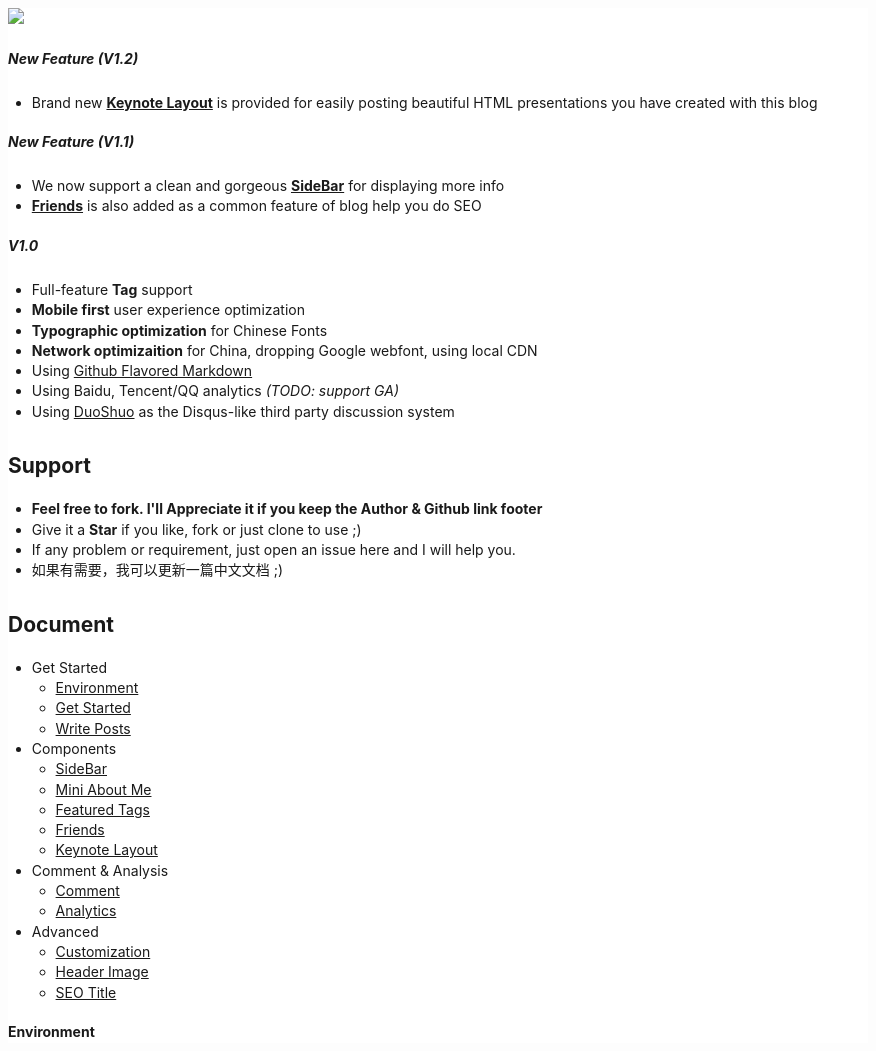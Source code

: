 <img src="http://huangxuan.me/img/blog-md-navbar.gif" width="320" />


##### New Feature (V1.2)

- Brand new **[Keynote Layout](#keynote-layout)** is provided for easily posting beautiful HTML presentations you have created with this blog


##### New Feature (V1.1)

- We now support a clean and gorgeous **[SideBar](#sidebar)** for displaying more info
- **[Friends](#friends)** is also added as a common feature of blog help you do SEO

##### V1.0

- Full-feature **Tag** support
- **Mobile first** user experience optimization
- **Typographic optimization** for Chinese Fonts
- **Network optimizaition** for China, dropping Google webfont, using local CDN
- Using [Github Flavored Markdown](https://help.github.com/articles/github-flavored-markdown/)
- Using Baidu, Tencent/QQ analytics *(TODO: support GA)*
- Using [DuoShuo](http://duoshuo.com/) as the Disqus-like third party discussion system


## Support

- **Feel free to fork. I'll Appreciate it if you keep the Author & Github link footer**
- Give it a **Star** if you like, fork or just clone to use ;)
- If any problem or requirement, just open an issue here and I will help you.
- 如果有需要，我可以更新一篇中文文档 ;)


## Document

* Get Started
	* [Environment](#environment)
	* [Get Started](#get-started)
	* [Write Posts](#write-posts)
* Components
	* [SideBar](#sidebar)
	* [Mini About Me](#mini-about-me)
	* [Featured Tags](#featured-tags)
	* [Friends](#friends)
	* [Keynote Layout](#keynote-layout)
* Comment & Analysis
	* [Comment](#comment)
	* [Analytics](#analytics)
* Advanced
	* [Customization](#customization)
	* [Header Image](#header-image)
	* [SEO Title](#seo-title)

#### Environment
